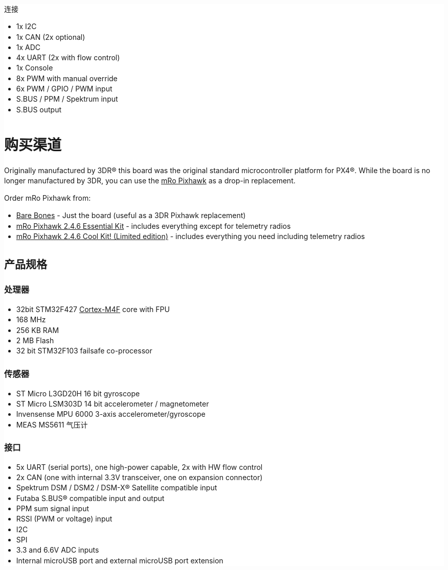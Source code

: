 连接

- 1x I2C
- 1x CAN (2x optional)
- 1x ADC
- 4x UART (2x with flow control)
- 1x Console
- 8x PWM with manual override
- 6x PWM / GPIO / PWM input
- S.BUS / PPM / Spektrum input
- S.BUS output

# 购买渠道

Originally manufactured by 3DR&reg; this board was the original standard microcontroller platform for PX4&reg;. While the board is no longer manufactured by 3DR, you can use the [mRo Pixhawk](../flight_controller/mro_pixhawk.md) as a drop-in replacement.

Order mRo Pixhawk from:

- [Bare Bones](https://store.mrobotics.io/Genuine-PixHawk-1-Barebones-p/mro-pixhawk1-bb-mr.htm) - Just the board (useful as a 3DR Pixhawk replacement)
- [mRo Pixhawk 2.4.6 Essential Kit](https://store.mrobotics.io/Genuine-PixHawk-Flight-Controller-p/mro-pixhawk1-minkit-mr.htm) - includes everything except for telemetry radios
- [mRo Pixhawk 2.4.6 Cool Kit! (Limited edition)](https://store.mrobotics.io/product-p/mro-pixhawk1-fullkit-mr.htm) - includes everything you need including telemetry radios

## 产品规格

### 处理器

- 32bit STM32F427 [Cortex-M4F](https://en.wikipedia.org/wiki/ARM_Cortex-M#Cortex-M4) core with FPU
- 168 MHz
- 256 KB RAM
- 2 MB Flash
- 32 bit STM32F103 failsafe co-processor

### 传感器

- ST Micro L3GD20H 16 bit gyroscope
- ST Micro LSM303D 14 bit accelerometer / magnetometer
- Invensense MPU 6000 3-axis accelerometer/gyroscope
- MEAS MS5611 气压计

### 接口

- 5x UART (serial ports), one high-power capable, 2x with HW flow control
- 2x CAN (one with internal 3.3V transceiver, one on expansion connector)
- Spektrum DSM / DSM2 / DSM-X® Satellite compatible input
- Futaba S.BUS® compatible input and output
- PPM sum signal input
- RSSI (PWM or voltage) input
- I2C
- SPI
- 3.3 and 6.6V ADC inputs
- Internal microUSB port and external microUSB port extension
